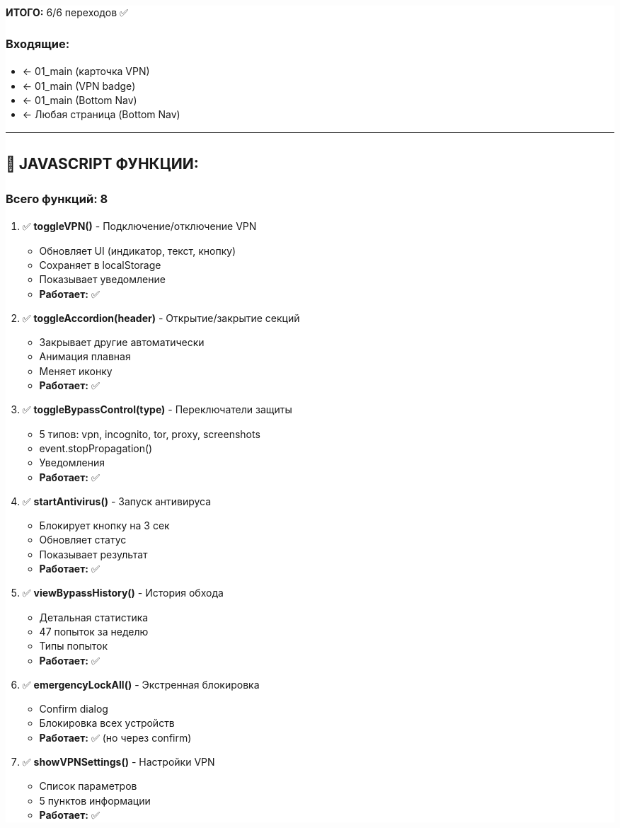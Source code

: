 **ИТОГО:** 6/6 переходов ✅

### **Входящие:**
- ← 01_main (карточка VPN)
- ← 01_main (VPN badge)
- ← 01_main (Bottom Nav)
- ← Любая страница (Bottom Nav)

---

## 🎯 **JAVASCRIPT ФУНКЦИИ:**

### **Всего функций:** 8

1. ✅ **toggleVPN()** - Подключение/отключение VPN
   - Обновляет UI (индикатор, текст, кнопку)
   - Сохраняет в localStorage
   - Показывает уведомление
   - **Работает:** ✅

2. ✅ **toggleAccordion(header)** - Открытие/закрытие секций
   - Закрывает другие автоматически
   - Анимация плавная
   - Меняет иконку
   - **Работает:** ✅

3. ✅ **toggleBypassControl(type)** - Переключатели защиты
   - 5 типов: vpn, incognito, tor, proxy, screenshots
   - event.stopPropagation()
   - Уведомления
   - **Работает:** ✅

4. ✅ **startAntivirus()** - Запуск антивируса
   - Блокирует кнопку на 3 сек
   - Обновляет статус
   - Показывает результат
   - **Работает:** ✅

5. ✅ **viewBypassHistory()** - История обхода
   - Детальная статистика
   - 47 попыток за неделю
   - Типы попыток
   - **Работает:** ✅

6. ✅ **emergencyLockAll()** - Экстренная блокировка
   - Confirm dialog
   - Блокировка всех устройств
   - **Работает:** ✅ (но через confirm)

7. ✅ **showVPNSettings()** - Настройки VPN
   - Список параметров
   - 5 пунктов информации
   - **Работает:** ✅
